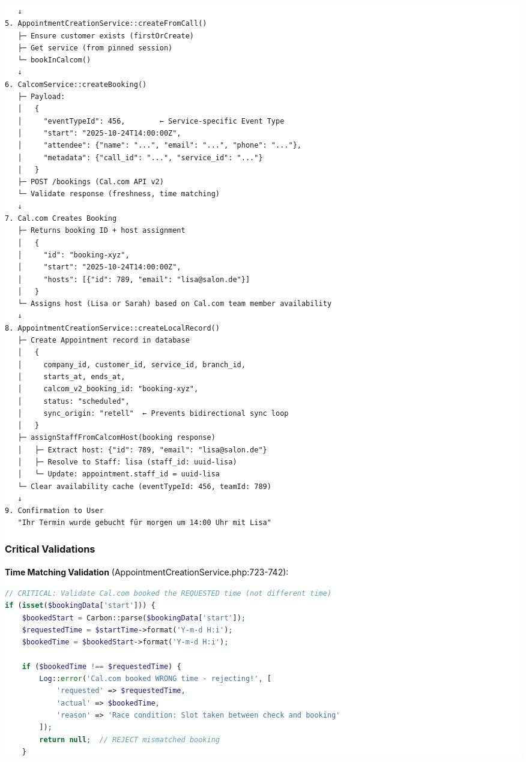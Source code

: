 ```
   ↓
5. AppointmentCreationService::createFromCall()
   ├─ Ensure customer exists (firstOrCreate)
   ├─ Get service (from pinned session)
   └─ bookInCalcom()
   ↓
6. CalcomService::createBooking()
   ├─ Payload:
   │   {
   │     "eventTypeId": 456,        ← Service-specific Event Type
   │     "start": "2025-10-24T14:00:00Z",
   │     "attendee": {"name": "...", "email": "...", "phone": "..."},
   │     "metadata": {"call_id": "...", "service_id": "..."}
   │   }
   ├─ POST /bookings (Cal.com API v2)
   └─ Validate response (freshness, time matching)
   ↓
7. Cal.com Creates Booking
   ├─ Returns booking ID + host assignment
   │   {
   │     "id": "booking-xyz",
   │     "start": "2025-10-24T14:00:00Z",
   │     "hosts": [{"id": 789, "email": "lisa@salon.de"}]
   │   }
   └─ Assigns host (Lisa or Sarah) based on Cal.com team member availability
   ↓
8. AppointmentCreationService::createLocalRecord()
   ├─ Create Appointment record in database
   │   {
   │     company_id, customer_id, service_id, branch_id,
   │     starts_at, ends_at,
   │     calcom_v2_booking_id: "booking-xyz",
   │     status: "scheduled",
   │     sync_origin: "retell"  ← Prevents bidirectional sync loop
   │   }
   ├─ assignStaffFromCalcomHost(booking response)
   │   ├─ Extract host: {"id": 789, "email": "lisa@salon.de"}
   │   ├─ Resolve to Staff: lisa (staff_id: uuid-lisa)
   │   └─ Update: appointment.staff_id = uuid-lisa
   └─ Clear availability cache (eventTypeId: 456, teamId: 789)
   ↓
9. Confirmation to User
   "Ihr Termin wurde gebucht für morgen um 14:00 Uhr mit Lisa"
```

### Critical Validations

**Time Matching Validation** (AppointmentCreationService.php:723-742):
```php
// CRITICAL: Validate Cal.com booked the REQUESTED time (not different time)
if (isset($bookingData['start'])) {
    $bookedStart = Carbon::parse($bookingData['start']);
    $requestedTime = $startTime->format('Y-m-d H:i');
    $bookedTime = $bookedStart->format('Y-m-d H:i');

    if ($bookedTime !== $requestedTime) {
        Log::error('Cal.com booked WRONG time - rejecting!', [
            'requested' => $requestedTime,
            'actual' => $bookedTime,
            'reason' => 'Race condition: Slot taken between check and booking'
        ]);
        return null;  // REJECT mismatched booking
    }
```